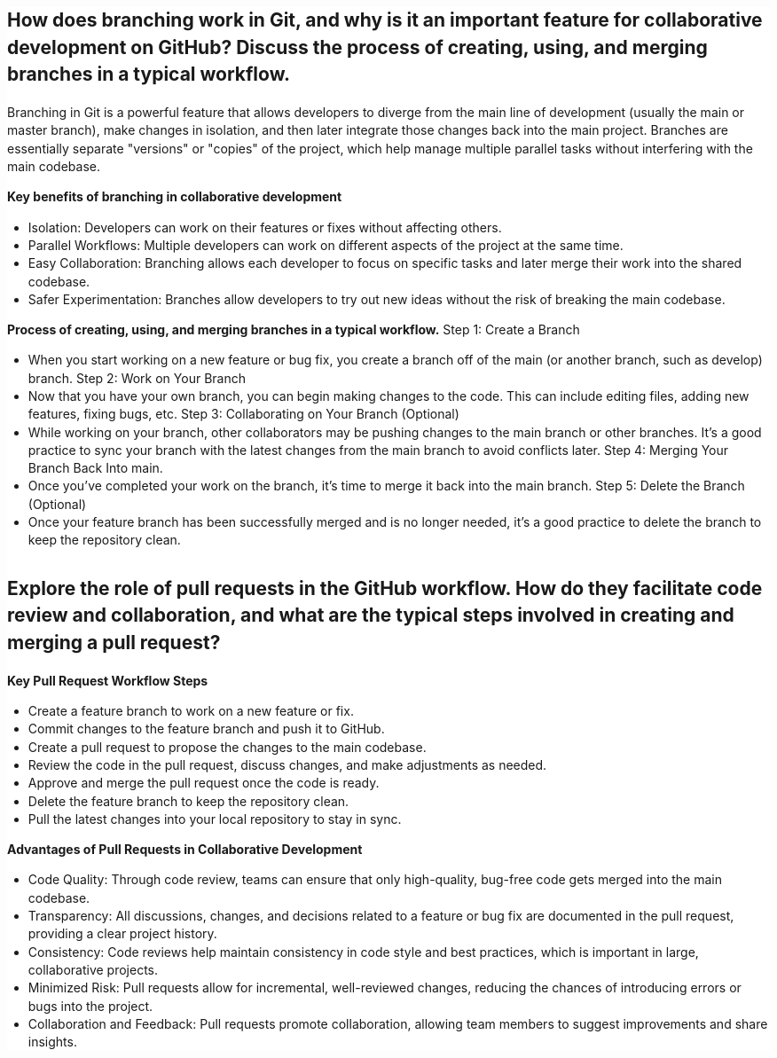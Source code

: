 ## How does branching work in Git, and why is it an important feature for collaborative development on GitHub? Discuss the process of creating, using, and merging branches in a typical workflow.
Branching in Git is a powerful feature that allows developers to diverge from the main line of development (usually the main or master branch), make changes in isolation, and then later integrate those changes back into the main project. Branches are essentially separate "versions" or "copies" of the project, which help manage multiple parallel tasks without interfering with the main codebase.

**Key benefits of branching in collaborative development**
- Isolation: Developers can work on their features or fixes without affecting others.
- Parallel Workflows: Multiple developers can work on different aspects of the project at the same time.
- Easy Collaboration: Branching allows each developer to focus on specific tasks and later merge their work into the shared codebase.
- Safer Experimentation: Branches allow developers to try out new ideas without the risk of breaking the main codebase.

**Process of creating, using, and merging branches in a typical workflow.**
Step 1: Create a Branch
- When you start working on a new feature or bug fix, you create a branch off of the main (or another branch, such as develop) branch.
Step 2: Work on Your Branch
- Now that you have your own branch, you can begin making changes to the code. This can include editing files, adding new features, fixing bugs, etc.
Step 3: Collaborating on Your Branch (Optional)
- While working on your branch, other collaborators may be pushing changes to the main branch or other branches. It’s a good practice to sync your branch with the latest changes from the main branch to avoid conflicts later.
Step 4: Merging Your Branch Back Into main.
- Once you’ve completed your work on the branch, it’s time to merge it back into the main branch.
Step 5: Delete the Branch (Optional)
- Once your feature branch has been successfully merged and is no longer needed, it’s a good practice to delete the branch to keep the repository clean.
  
## Explore the role of pull requests in the GitHub workflow. How do they facilitate code review and collaboration, and what are the typical steps involved in creating and merging a pull request?
**Key Pull Request Workflow Steps**
- Create a feature branch to work on a new feature or fix.
- Commit changes to the feature branch and push it to GitHub.
- Create a pull request to propose the changes to the main codebase.
- Review the code in the pull request, discuss changes, and make adjustments as needed.
- Approve and merge the pull request once the code is ready.
- Delete the feature branch to keep the repository clean.
- Pull the latest changes into your local repository to stay in sync.

**Advantages of Pull Requests in Collaborative Development**
- Code Quality: Through code review, teams can ensure that only high-quality, bug-free code gets merged into the main codebase.
- Transparency: All discussions, changes, and decisions related to a feature or bug fix are documented in the pull request, providing a clear project history.
- Consistency: Code reviews help maintain consistency in code style and best practices, which is important in large, collaborative projects.
- Minimized Risk: Pull requests allow for incremental, well-reviewed changes, reducing the chances of introducing errors or bugs into the project.
- Collaboration and Feedback: Pull requests promote collaboration, allowing team members to suggest improvements and share insights.
